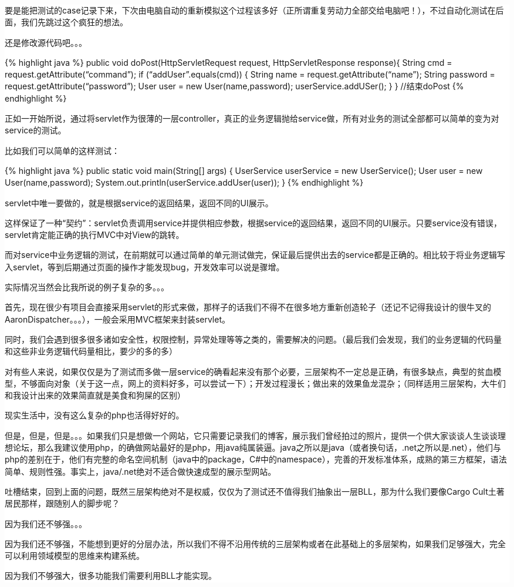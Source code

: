 要是能把测试的case记录下来，下次由电脑自动的重新模拟这个过程该多好（正所谓重复劳动力全部交给电脑吧！），不过自动化测试在后面，我们先跳过这个疯狂的想法。
    
还是修改源代码吧。。。 

{% highlight java %}
public void doPost(HttpServletRequest request, HttpServletResponse response){ 
    String cmd = request.getAttribute(“command”); 
    if (“addUser”.equals(cmd)) { 
        String name = request.getAttribute(“name”); 
        String password = request.getAttribute(“password”); 
        User user = new User(name,password); 
        userService.addUSer(); 
    } 
} //结束doPost
{% endhighlight %}

正如一开始所说，通过将servlet作为很薄的一层controller，真正的业务逻辑抛给service做，所有对业务的测试全部都可以简单的变为对service的测试。 

比如我们可以简单的这样测试： 

{% highlight java %}
public static void main(String[] args) { 
    UserService userService = new UserService(); 
    User user = new User(name,password); 
    System.out.println(userService.addUser(user)); 
}
{% endhighlight %}

servlet中唯一要做的，就是根据service的返回结果，返回不同的UI展示。 

这样保证了一种“契约”：servlet负责调用service并提供相应参数，根据service的返回结果，返回不同的UI展示。只要service没有错误，servlet肯定能正确的执行MVC中对View的跳转。
 
而对service中业务逻辑的测试，在前期就可以通过简单的单元测试做完，保证最后提供出去的service都是正确的。相比较于将业务逻辑写入servlet，等到后期通过页面的操作才能发现bug，开发效率可以说是骤增。 

实际情况当然会比我所说的例子复杂的多。。。 

首先，现在很少有项目会直接采用servlet的形式来做，那样子的话我们不得不在很多地方重新创造轮子（还记不记得我设计的很牛叉的AaronDispatcher。。。），一般会采用MVC框架来封装servlet。 

同时，我们会遇到很多很多诸如安全性，权限控制，异常处理等等之类的，需要解决的问题。（最后我们会发现，我们的业务逻辑的代码量和这些非业务逻辑代码量相比，要少的多的多） 

对有些人来说，如果仅仅是为了测试而多做一层service的确看起来没有那个必要，三层架构不一定总是正确，有很多缺点，典型的贫血模型，不够面向对象（关于这一点，网上的资料好多，可以尝试一下）；开发过程漫长；做出来的效果鱼龙混杂；（同样适用三层架构，大牛们和我设计出来的效果简直就是美食和狗屎的区别） 
    
现实生活中，没有这么复杂的php也活得好好的。 

但是，但是，但是。。。如果我们只是想做一个网站，它只需要记录我们的博客，展示我们曾经拍过的照片，提供一个供大家谈谈人生谈谈理想论坛，那么我建议使用php，的确做网站最好的是php，用java纯属装逼。java之所以是java（或者换句话，.net之所以是.net），他们与php的差别在于，他们有完整的命名空间机制（java中的package，C#中的namespace），完善的开发标准体系，成熟的第三方框架，语法简单、规则性强。事实上，java/.net绝对不适合做快速成型的展示型网站。 

吐槽结束，回到上面的问题，既然三层架构绝对不是权威，仅仅为了测试还不值得我们抽象出一层BLL，那为什么我们要像Cargo Cult土著居民那样，跟随别人的脚步呢？ 

因为我们还不够强。。。 

因为我们还不够强，不能想到更好的分层办法，所以我们不得不沿用传统的三层架构或者在此基础上的多层架构，如果我们足够强大，完全可以利用领域模型的思维来构建系统。 

因为我们不够强大，很多功能我们需要利用BLL才能实现。 
    
